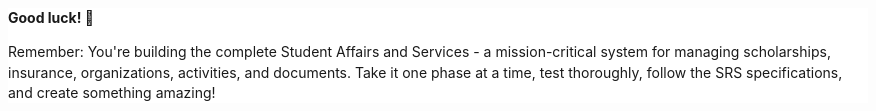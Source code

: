 **Good luck! 🚀**

Remember: You're building the complete Student Affairs and Services - a mission-critical system for managing scholarships, insurance, organizations, activities, and documents. Take it one phase at a time, test thoroughly, follow the SRS specifications, and create something amazing!
